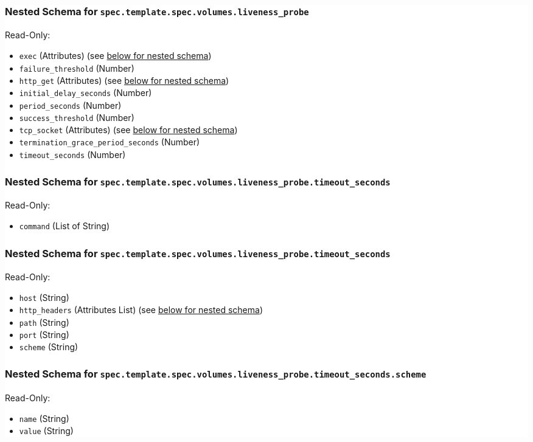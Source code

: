 


<a id="nestedatt--spec--template--spec--volumes--liveness_probe"></a>
### Nested Schema for `spec.template.spec.volumes.liveness_probe`

Read-Only:

- `exec` (Attributes) (see [below for nested schema](#nestedatt--spec--template--spec--volumes--liveness_probe--exec))
- `failure_threshold` (Number)
- `http_get` (Attributes) (see [below for nested schema](#nestedatt--spec--template--spec--volumes--liveness_probe--http_get))
- `initial_delay_seconds` (Number)
- `period_seconds` (Number)
- `success_threshold` (Number)
- `tcp_socket` (Attributes) (see [below for nested schema](#nestedatt--spec--template--spec--volumes--liveness_probe--tcp_socket))
- `termination_grace_period_seconds` (Number)
- `timeout_seconds` (Number)

<a id="nestedatt--spec--template--spec--volumes--liveness_probe--exec"></a>
### Nested Schema for `spec.template.spec.volumes.liveness_probe.timeout_seconds`

Read-Only:

- `command` (List of String)


<a id="nestedatt--spec--template--spec--volumes--liveness_probe--http_get"></a>
### Nested Schema for `spec.template.spec.volumes.liveness_probe.timeout_seconds`

Read-Only:

- `host` (String)
- `http_headers` (Attributes List) (see [below for nested schema](#nestedatt--spec--template--spec--volumes--liveness_probe--timeout_seconds--http_headers))
- `path` (String)
- `port` (String)
- `scheme` (String)

<a id="nestedatt--spec--template--spec--volumes--liveness_probe--timeout_seconds--http_headers"></a>
### Nested Schema for `spec.template.spec.volumes.liveness_probe.timeout_seconds.scheme`

Read-Only:

- `name` (String)
- `value` (String)


